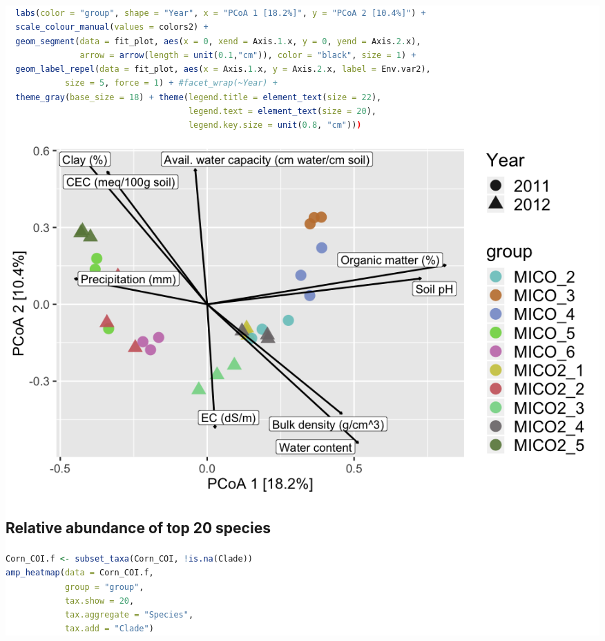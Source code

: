 ```r
  labs(color = "group", shape = "Year", x = "PCoA 1 [18.2%]", y = "PCoA 2 [10.4%]") +
  scale_colour_manual(values = colors2) +
  geom_segment(data = fit_plot, aes(x = 0, xend = Axis.1.x, y = 0, yend = Axis.2.x), 
               arrow = arrow(length = unit(0.1,"cm")), color = "black", size = 1) + 
  geom_label_repel(data = fit_plot, aes(x = Axis.1.x, y = Axis.2.x, label = Env.var2), 
            size = 5, force = 1) + #facet_wrap(~Year) +
  theme_gray(base_size = 18) + theme(legend.title = element_text(size = 22),
                                     legend.text = element_text(size = 20),
                                     legend.key.size = unit(0.8, "cm")))
```

<img src="Community_analysis_files/figure-html/Ord_envfit_plot-1.png" style="display: block; margin: auto;" />


## Relative abundance of top 20 species


```r
Corn_COI.f <- subset_taxa(Corn_COI, !is.na(Clade)) 
amp_heatmap(data = Corn_COI.f,
            group = "group",
            tax.show = 20,
            tax.aggregate = "Species",
            tax.add = "Clade")
```
